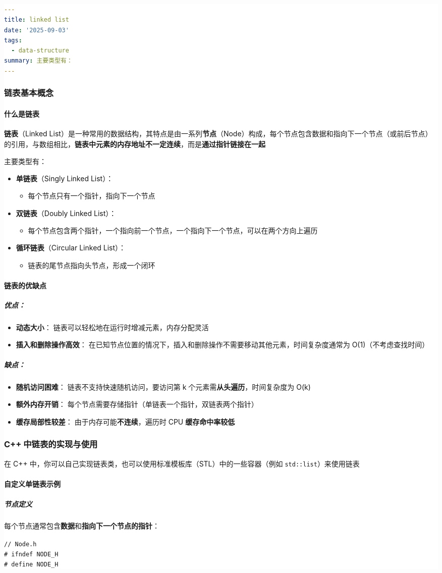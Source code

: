 ```yaml
---
title: linked list
date: '2025-09-03'
tags:
  - data-structure
summary: 主要类型有：
---
```

### 链表基本概念
#### 什么是链表
**链表**（Linked List）是一种常用的数据结构，其特点是由一系列**节点**（Node）构成，每个节点包含数据和指向下一个节点（或前后节点）的引用，与数组相比，**链表中元素的内存地址不一定连续**，而是**通过指针链接在一起**

主要类型有：

* **单链表**（Singly Linked List）：

    * 每个节点只有一个指针，指向下一个节点

* **双链表**（Doubly Linked List）：

    * 每个节点包含两个指针，一个指向前一个节点，一个指向下一个节点，可以在两个方向上遍历

* **循环链表**（Circular Linked List）：

    * 链表的尾节点指向头节点，形成一个闭环

#### 链表的优缺点
##### 优点：

* **动态大小**： 链表可以轻松地在运行时增减元素，内存分配灵活

* **插入和删除操作高效**： 在已知节点位置的情况下，插入和删除操作不需要移动其他元素，时间复杂度通常为 O(1)（不考虑查找时间）

##### 缺点：

* **随机访问困难**： 链表不支持快速随机访问，要访问第 k 个元素需**从头遍历**，时间复杂度为 O(k)

* **额外内存开销**： 每个节点需要存储指针（单链表一个指针，双链表两个指针）

* **缓存局部性较差**： 由于内存可能**不连续**，遍历时 CPU **缓存命中率较低**

### C++ 中链表的实现与使用
在 C++ 中，你可以自己实现链表类，也可以使用标准模板库（STL）中的一些容器（例如 `std::list`）来使用链表

#### 自定义单链表示例
##### 节点定义
每个节点通常包含**数据**和**指向下一个节点的指针**：

    // Node.h
    # ifndef NODE_H
    # define NODE_H
